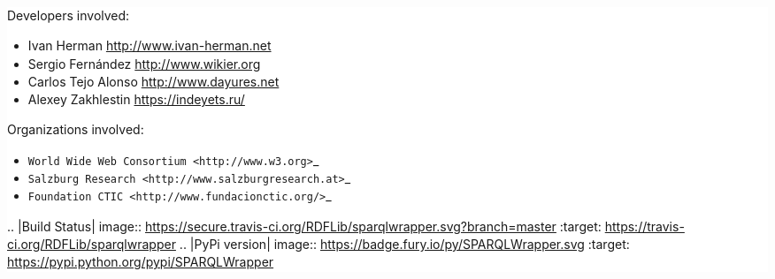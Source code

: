 Developers involved:

* Ivan Herman <http://www.ivan-herman.net>
* Sergio Fernández <http://www.wikier.org>
* Carlos Tejo Alonso <http://www.dayures.net>
* Alexey Zakhlestin <https://indeyets.ru/>

Organizations involved:

* `World Wide Web Consortium <http://www.w3.org>`_
* `Salzburg Research <http://www.salzburgresearch.at>`_
* `Foundation CTIC <http://www.fundacionctic.org/>`_


.. |Build Status| image:: https://secure.travis-ci.org/RDFLib/sparqlwrapper.svg?branch=master
   :target: https://travis-ci.org/RDFLib/sparqlwrapper
.. |PyPi version| image:: https://badge.fury.io/py/SPARQLWrapper.svg
   :target: https://pypi.python.org/pypi/SPARQLWrapper
